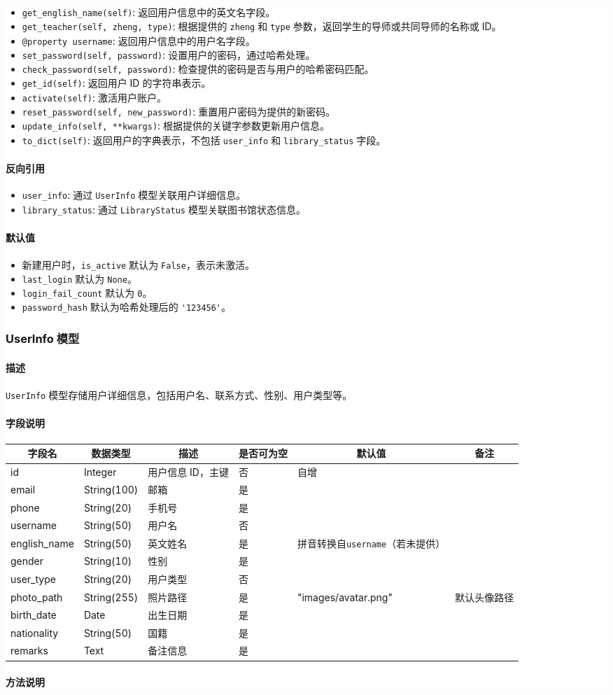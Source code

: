 - `get_english_name(self)`: 返回用户信息中的英文名字段。
- `get_teacher(self, zheng, type)`: 根据提供的 `zheng` 和 `type` 参数，返回学生的导师或共同导师的名称或 ID。
- `@property username`: 返回用户信息中的用户名字段。
- `set_password(self, password)`: 设置用户的密码，通过哈希处理。
- `check_password(self, password)`: 检查提供的密码是否与用户的哈希密码匹配。
- `get_id(self)`: 返回用户 ID 的字符串表示。
- `activate(self)`: 激活用户账户。
- `reset_password(self, new_password)`: 重置用户密码为提供的新密码。
- `update_info(self, **kwargs)`: 根据提供的关键字参数更新用户信息。
- `to_dict(self)`: 返回用户的字典表示，不包括 `user_info` 和 `library_status` 字段。

#### 反向引用

- `user_info`: 通过 `UserInfo` 模型关联用户详细信息。
- `library_status`: 通过 `LibraryStatus` 模型关联图书馆状态信息。

#### 默认值

- 新建用户时，`is_active` 默认为 `False`，表示未激活。
- `last_login` 默认为 `None`。
- `login_fail_count` 默认为 `0`。
- `password_hash` 默认为哈希处理后的 `'123456'`。

### UserInfo 模型

#### 描述

`UserInfo` 模型存储用户详细信息，包括用户名、联系方式、性别、用户类型等。

#### 字段说明

| 字段名       | 数据类型    | 描述              | 是否可为空 | 默认值                           | 备注         |
| ------------ | ----------- | ----------------- | ---------- | -------------------------------- | ------------ |
| id           | Integer     | 用户信息 ID，主键 | 否         | 自增                             |              |
| email        | String(100) | 邮箱              | 是         |                                  |              |
| phone        | String(20)  | 手机号            | 是         |                                  |              |
| username     | String(50)  | 用户名            | 否         |                                  |              |
| english_name | String(50)  | 英文姓名          | 是         | 拼音转换自`username`（若未提供） |              |
| gender       | String(10)  | 性别              | 是         |                                  |              |
| user_type    | String(20)  | 用户类型          | 否         |                                  |              |
| photo_path   | String(255) | 照片路径          | 是         | "images/avatar.png"              | 默认头像路径 |
| birth_date   | Date        | 出生日期          | 是         |                                  |              |
| nationality  | String(50)  | 国籍              | 是         |                                  |              |
| remarks      | Text        | 备注信息          | 是         |                                  |              |

#### 方法说明
